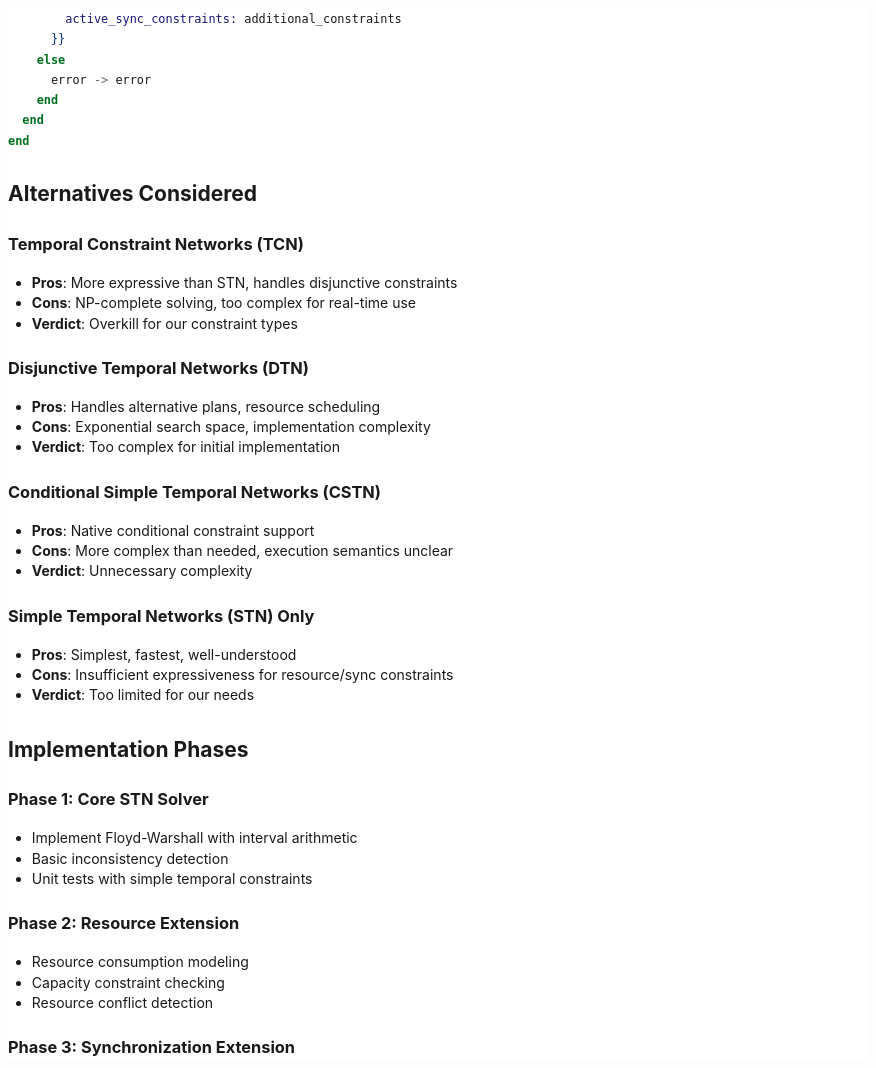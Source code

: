 ```elixir
        active_sync_constraints: additional_constraints
      }}
    else
      error -> error
    end
  end
end
```

## Alternatives Considered

### Temporal Constraint Networks (TCN)

- **Pros**: More expressive than STN, handles disjunctive constraints
- **Cons**: NP-complete solving, too complex for real-time use
- **Verdict**: Overkill for our constraint types

### Disjunctive Temporal Networks (DTN)

- **Pros**: Handles alternative plans, resource scheduling
- **Cons**: Exponential search space, implementation complexity
- **Verdict**: Too complex for initial implementation

### Conditional Simple Temporal Networks (CSTN)

- **Pros**: Native conditional constraint support
- **Cons**: More complex than needed, execution semantics unclear
- **Verdict**: Unnecessary complexity

### Simple Temporal Networks (STN) Only

- **Pros**: Simplest, fastest, well-understood
- **Cons**: Insufficient expressiveness for resource/sync constraints
- **Verdict**: Too limited for our needs

## Implementation Phases

### Phase 1: Core STN Solver

- Implement Floyd-Warshall with interval arithmetic
- Basic inconsistency detection
- Unit tests with simple temporal constraints

### Phase 2: Resource Extension

- Resource consumption modeling
- Capacity constraint checking
- Resource conflict detection

### Phase 3: Synchronization Extension
